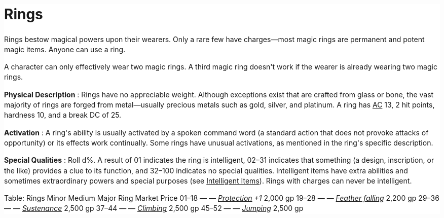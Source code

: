 # Rings

Rings bestow magical powers upon their wearers. Only a rare few have charges—most magic rings are permanent and potent magic items. Anyone can use a ring.

A character can only effectively wear two magic rings. A third magic ring doesn't work if the wearer is already wearing two magic rings.

**Physical Description** : Rings have no appreciable weight. Although exceptions exist that are crafted from glass or bone, the vast majority of rings are forged from metal—usually precious metals such as gold, silver, and platinum. A ring has [AC](../combat.html#_armor-class) 13, 2 hit points, hardness 10, and a break DC of 25.

**Activation** : A ring's ability is usually activated by a spoken command word (a standard action that does not provoke attacks of opportunity) or its effects work continually. Some rings have unusual activations, as mentioned in the ring's specific description.

**Special Qualities** : Roll d%. A result of 01 indicates the ring is intelligent, 02–31 indicates that something (a design, inscription, or the like) provides a clue to its function, and 32–100 indicates no special qualities. Intelligent items have extra abilities and sometimes extraordinary powers and special purposes (see [Intelligent Items](intelligentItems.html)). Rings with charges can never be intelligent.

<caption>Table: Rings</caption><thead><tr>
<th>Minor</th>
<th>Medium</th>
<th>Major</th>
<th>Ring</th>
<th>Market Price</th>
</tr></thead><tbody>
<tr class="odd">
<td>01–18</td>
<td>—</td>
<td>—</td>
<td><i><a href="#_ring-of-protection">Protection</a> +1</i></td>
<td>2,000 gp</td>
</tr>
<tr class="even">
<td>19–28</td>
<td>—</td>
<td>—</td>
<td><i><a href="#_ring-of-feather-falling">Feather falling</a></i></td>
<td>2,200 gp</td>
</tr>
<tr class="odd">
<td>29–36</td>
<td>—</td>
<td>—</td>
<td><i><a href="#_ring-of-sustenance">Sustenance</a></i></td>
<td>2,500 gp</td>
</tr>
<tr class="even">
<td>37–44</td>
<td>—</td>
<td>—</td>
<td><i><a href="#_ring-of-climbing">Climbing</a></i></td>
<td>2,500 gp</td>
</tr>
<tr class="odd">
<td>45–52</td>
<td>—</td>
<td>—</td>
<td><i><a href="#_ring-of-jumping">Jumping</a></i></td>
<td>2,500 gp</td>
</tr>